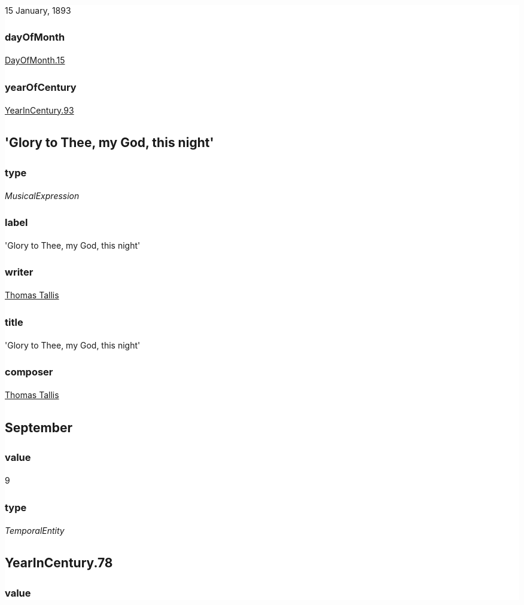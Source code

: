 15 January, 1893

### dayOfMonth


[DayOfMonth.15](#DayOfMonth.15)

### yearOfCentury


[YearInCentury.93](#YearInCentury.93)

## 'Glory to Thee, my God, this night'

### type


*MusicalExpression*

### label


'Glory to Thee, my God, this night'

### writer


[Thomas Tallis](#Thomas-Tallis)

### title


'Glory to Thee, my God, this night'

### composer


[Thomas Tallis](#Thomas-Tallis)

## September

### value


9

### type


*TemporalEntity*

## YearInCentury.78

### value
